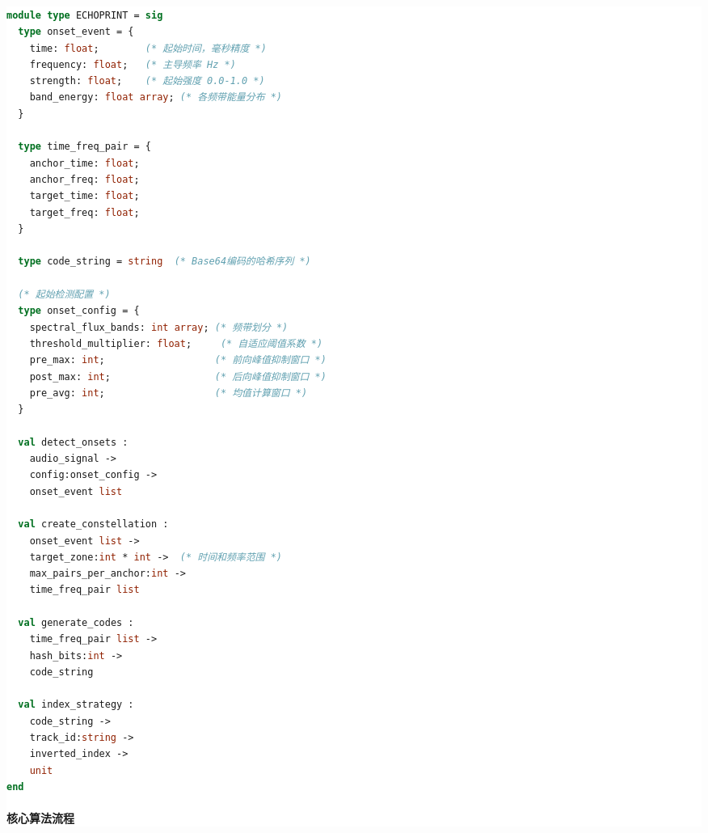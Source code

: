 ```ocaml
module type ECHOPRINT = sig
  type onset_event = {
    time: float;        (* 起始时间，毫秒精度 *)
    frequency: float;   (* 主导频率 Hz *)
    strength: float;    (* 起始强度 0.0-1.0 *)
    band_energy: float array; (* 各频带能量分布 *)
  }
  
  type time_freq_pair = {
    anchor_time: float;
    anchor_freq: float;
    target_time: float;
    target_freq: float;
  }
  
  type code_string = string  (* Base64编码的哈希序列 *)
  
  (* 起始检测配置 *)
  type onset_config = {
    spectral_flux_bands: int array; (* 频带划分 *)
    threshold_multiplier: float;     (* 自适应阈值系数 *)
    pre_max: int;                   (* 前向峰值抑制窗口 *)
    post_max: int;                  (* 后向峰值抑制窗口 *)
    pre_avg: int;                   (* 均值计算窗口 *)
  }
  
  val detect_onsets :
    audio_signal ->
    config:onset_config ->
    onset_event list
    
  val create_constellation :
    onset_event list ->
    target_zone:int * int ->  (* 时间和频率范围 *)
    max_pairs_per_anchor:int ->
    time_freq_pair list
    
  val generate_codes :
    time_freq_pair list ->
    hash_bits:int ->
    code_string
    
  val index_strategy :
    code_string ->
    track_id:string ->
    inverted_index ->
    unit
end
```

#### 核心算法流程
